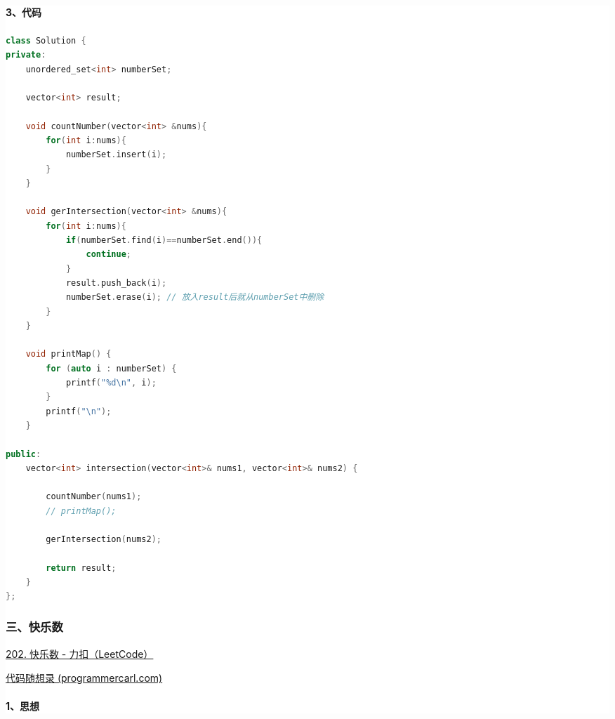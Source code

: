 #### 3、代码

```c++
class Solution {
private:
    unordered_set<int> numberSet;

    vector<int> result;

    void countNumber(vector<int> &nums){
        for(int i:nums){
            numberSet.insert(i);
        }
    }

    void gerIntersection(vector<int> &nums){
        for(int i:nums){
            if(numberSet.find(i)==numberSet.end()){
                continue;
            }
            result.push_back(i);
            numberSet.erase(i); // 放入result后就从numberSet中删除
        }
    }

    void printMap() {
        for (auto i : numberSet) {
            printf("%d\n", i);
        }
        printf("\n");
    }

public:
    vector<int> intersection(vector<int>& nums1, vector<int>& nums2) {
        
        countNumber(nums1);
        // printMap();

        gerIntersection(nums2);

        return result;
    }
};
```

### 三、快乐数

[202. 快乐数 - 力扣（LeetCode）](https://leetcode.cn/problems/happy-number/submissions/538604819/)

[代码随想录 (programmercarl.com)](https://programmercarl.com/0202.快乐数.html#思路)

#### 1、思想
